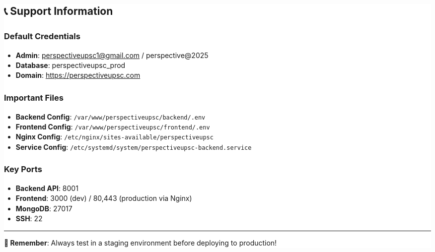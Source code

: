 
## 📞 Support Information

### Default Credentials
- **Admin**: perspectiveupsc1@gmail.com / perspective@2025
- **Database**: perspectiveupsc_prod
- **Domain**: https://perspectiveupsc.com

### Important Files
- **Backend Config**: `/var/www/perspectiveupsc/backend/.env`
- **Frontend Config**: `/var/www/perspectiveupsc/frontend/.env`  
- **Nginx Config**: `/etc/nginx/sites-available/perspectiveupsc`
- **Service Config**: `/etc/systemd/system/perspectiveupsc-backend.service`

### Key Ports
- **Backend API**: 8001
- **Frontend**: 3000 (dev) / 80,443 (production via Nginx)
- **MongoDB**: 27017
- **SSH**: 22

---

**🎯 Remember**: Always test in a staging environment before deploying to production!